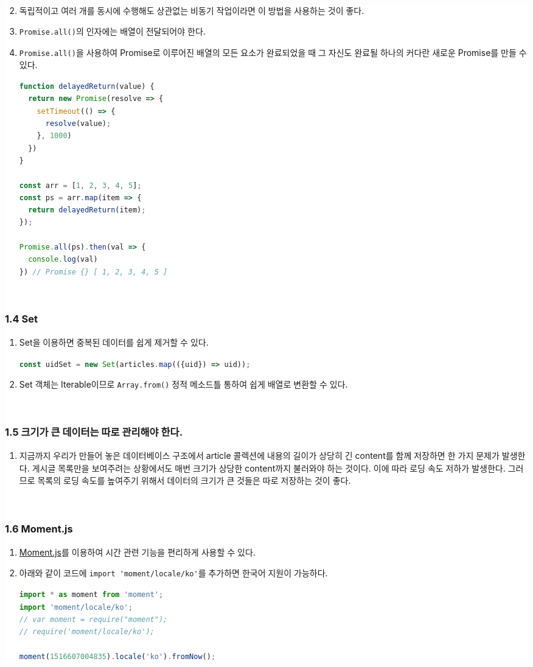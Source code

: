 2. 독립적이고 여러 개를 동시에 수행해도 상관없는 비동기 작업이라면 이 방법을 사용하는 것이 좋다.

3. `Promise.all()`의 인자에는 배열이 전달되어야 한다.

4. `Promise.all()`을 사용하여 Promise로 이루어진 배열의 모든 요소가 완료되었을 때 그 자신도 완료될 하나의 커다란 새로운 Promise를 만들 수 있다.


   ```javascript
   function delayedReturn(value) {
     return new Promise(resolve => {
       setTimeout(() => {
         resolve(value);
       }, 1000)
     })
   }

   const arr = [1, 2, 3, 4, 5];
   const ps = arr.map(item => {
     return delayedReturn(item);
   });

   Promise.all(ps).then(val => {
     console.log(val)
   }) // Promise {} [ 1, 2, 3, 4, 5 ]
   ```

<br />

### 1.4 Set

1. Set을 이용하면 중복된 데이터를 쉽게 제거할 수 있다.

   ```javascript
   const uidSet = new Set(articles.map(({uid}) => uid));
   ```

2. Set 객체는 Iterable이므로 `Array.from()` 정적 메소드틀 통하여 쉽게 배열로 변환할 수 있다.

<br />

### 1.5 크기가 큰 데이터는 따로 관리해야 한다.

1. 지금까지 우리가 만들어 놓은 데이터베이스 구조에서 article 콜렉션에 내용의 길이가 상당히 긴 content를 함께 저장하면 한 가지 문제가 발생한다. 게시글 목록만을 보여주려는 상황에서도 매번 크기가 상당한 content까지 불러와야 하는 것이다. 이에 따라 로딩 속도 저하가 발생한다. 그러므로 목록의 로딩 속도를 높여주기 위해서 데이터의 크기가 큰 것들은 따로 저장하는 것이 좋다.

<br />

### 1.6 Moment.js

1. [Moment.js](https://momentjs.com/)를 이용하여 시간 관련 기능을 편리하게 사용할 수 있다.

2. 아래와 같이 코드에 `import 'moment/locale/ko'`를 추가하면 한국어 지원이 가능하다.

   ```javascript
   import * as moment from 'moment';
   import 'moment/locale/ko';
   // var moment = require("moment");
   // require('moment/locale/ko');

   moment(1516607004835).locale('ko').fromNow();
   ```
